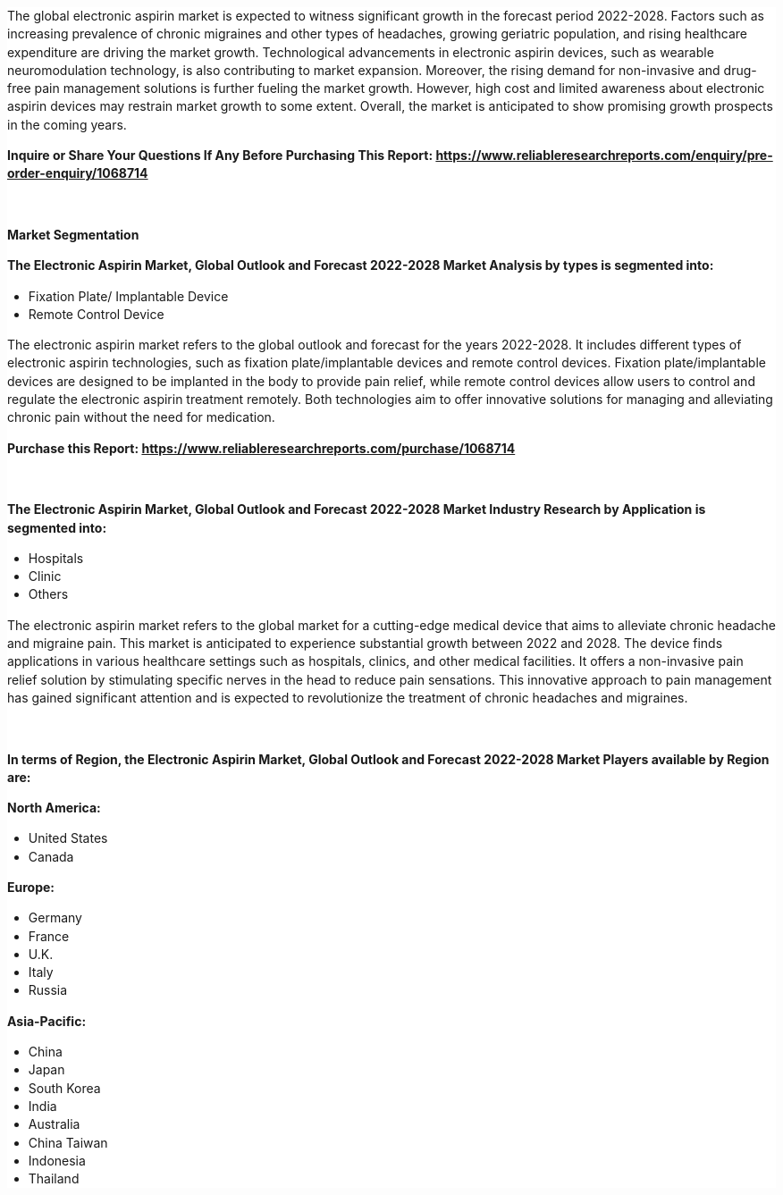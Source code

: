 <p><p>The global electronic aspirin market is expected to witness significant growth in the forecast period 2022-2028. Factors such as increasing prevalence of chronic migraines and other types of headaches, growing geriatric population, and rising healthcare expenditure are driving the market growth. Technological advancements in electronic aspirin devices, such as wearable neuromodulation technology, is also contributing to market expansion. Moreover, the rising demand for non-invasive and drug-free pain management solutions is further fueling the market growth. However, high cost and limited awareness about electronic aspirin devices may restrain market growth to some extent. Overall, the market is anticipated to show promising growth prospects in the coming years.</p></p>
<p><strong>Inquire or Share Your Questions If Any Before Purchasing This Report: <a href="https://www.reliableresearchreports.com/enquiry/pre-order-enquiry/1068714">https://www.reliableresearchreports.com/enquiry/pre-order-enquiry/1068714</a></strong></p>
<p>&nbsp;</p>
<p><strong>Market Segmentation</strong></p>
<p><strong>The Electronic Aspirin Market, Global Outlook and Forecast 2022-2028 Market Analysis by types is segmented into:</strong></p>
<p><ul><li>Fixation Plate/ Implantable Device</li><li>Remote Control Device</li></ul></p>
<p><p>The electronic aspirin market refers to the global outlook and forecast for the years 2022-2028. It includes different types of electronic aspirin technologies, such as fixation plate/implantable devices and remote control devices. Fixation plate/implantable devices are designed to be implanted in the body to provide pain relief, while remote control devices allow users to control and regulate the electronic aspirin treatment remotely. Both technologies aim to offer innovative solutions for managing and alleviating chronic pain without the need for medication.</p></p>
<p><strong>Purchase this Report:&nbsp;<a href="https://www.reliableresearchreports.com/purchase/1068714">https://www.reliableresearchreports.com/purchase/1068714</a></strong></p>
<p>&nbsp;</p>
<p><strong>The Electronic Aspirin Market, Global Outlook and Forecast 2022-2028 Market Industry Research by Application is segmented into:</strong></p>
<p><ul><li>Hospitals</li><li>Clinic</li><li>Others</li></ul></p>
<p><p>The electronic aspirin market refers to the global market for a cutting-edge medical device that aims to alleviate chronic headache and migraine pain. This market is anticipated to experience substantial growth between 2022 and 2028. The device finds applications in various healthcare settings such as hospitals, clinics, and other medical facilities. It offers a non-invasive pain relief solution by stimulating specific nerves in the head to reduce pain sensations. This innovative approach to pain management has gained significant attention and is expected to revolutionize the treatment of chronic headaches and migraines.</p></p>
<p>&nbsp;</p>
<p><strong>In terms of Region, the Electronic Aspirin Market, Global Outlook and Forecast 2022-2028 Market Players available by Region are:</strong></p>
<p>
    <p> <strong> North America: </strong>
        <ul>
            <li>United States</li>
            <li>Canada</li>
        </ul>
        </p> 
    <p> <strong> Europe: </strong>
        <ul>
            <li>Germany</li>
            <li>France</li>
            <li>U.K.</li>
            <li>Italy</li>
            <li>Russia</li>
        </ul>
        </p> 
    <p> <strong> Asia-Pacific: </strong>
        <ul>
            <li>China</li>
            <li>Japan</li>
            <li>South Korea</li>
            <li>India</li>
            <li>Australia</li>
            <li>China Taiwan</li>
            <li>Indonesia</li>
            <li>Thailand</li>